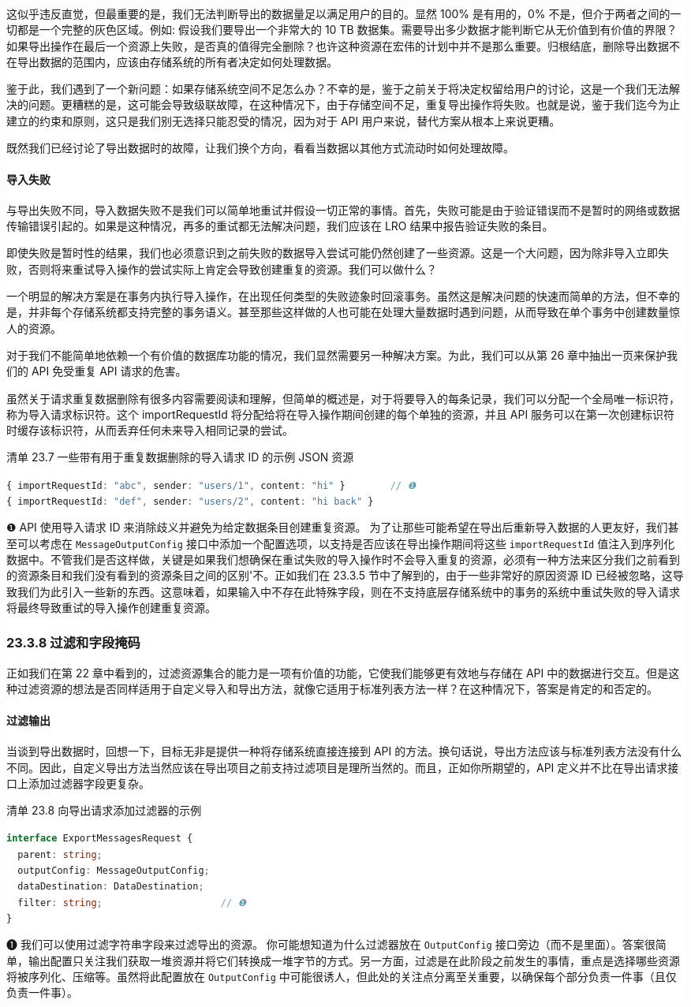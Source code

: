 这似乎违反直觉，但最重要的是，我们无法判断导出的数据量足以满足用户的目的。显然 100% 是有用的，0% 不是，但介于两者之间的一切都是一个完整的灰色区域。例如: 假设我们要导出一个非常大的 10 TB 数据集。需要导出多少数据才能判断它从无价值到有价值的界限？如果导出操作在最后一个资源上失败，是否真的值得完全删除？也许这种资源在宏伟的计划中并不是那么重要。归根结底，删除导出数据不在导出数据的范围内，应该由存储系统的所有者决定如何处理数据。

鉴于此，我们遇到了一个新问题：如果存储系统空间不足怎么办？不幸的是，鉴于之前关于将决定权留给用户的讨论，这是一个我们无法解决的问题。更糟糕的是，这可能会导致级联故障，在这种情况下，由于存储空间不足，重复导出操作将失败。也就是说，鉴于我们迄今为止建立的约束和原则，这只是我们别无选择只能忍受的情况，因为对于 API 用户来说，替代方案从根本上来说更糟。

既然我们已经讨论了导出数据时的故障，让我们换个方向，看看当数据以其他方式流动时如何处理故障。

#### 导入失败
与导出失败不同，导入数据失败不是我们可以简单地重试并假设一切正常的事情。首先，失败可能是由于验证错误而不是暂时的网络或数据传输错误引起的。如果是这种情况，再多的重试都无法解决问题，我们应该在 LRO 结果中报告验证失败的条目。

即使失败是暂时性的结果，我们也必须意识到之前失败的数据导入尝试可能仍然创建了一些资源。这是一个大问题，因为除非导入立即失败，否则将来重试导入操作的尝试实际上肯定会导致创建重复的资源。我们可以做什么？

一个明显的解决方案是在事务内执行导入操作，在出现任何类型的失败迹象时回滚事务。虽然这是解决问题的快速而简单的方法，但不幸的是，并非每个存储系统都支持完整的事务语义。甚至那些这样做的人也可能在处理大量数据时遇到问题，从而导致在单个事务中创建数量惊人的资源。

对于我们不能简单地依赖一个有价值的数据库功能的情况，我们显然需要另一种解决方案。为此，我们可以从第 26 章中抽出一页来保护我们的 API 免受重复 API 请求的危害。

虽然关于请求重复数据删除有很多内容需要阅读和理解，但简单的概述是，对于将要导入的每条记录，我们可以分配一个全局唯一标识符，称为导入请求标识符。这个 importRequestId 将分配给将在导入操作期间创建的每个单独的资源，并且 API 服务可以在第一次创建标识符时缓存该标识符，从而丢弃任何未来导入相同记录的尝试。

清单 23.7 一些带有用于重复数据删除的导入请求 ID 的示例 JSON 资源

```typescript
{ importRequestId: "abc", sender: "users/1", content: "hi" }        // ❶
{ importRequestId: "def", sender: "users/2", content: "hi back" }
```

❶ API 使用导入请求 ID 来消除歧义并避免为给定数据条目创建重复资源。
为了让那些可能希望在导出后重新导入数据的人更友好，我们甚至可以考虑在 ```MessageOutputConfig``` 接口中添加一个配置选项，以支持是否应该在导出操作期间将这些 ```importRequestId``` 值注入到序列化数据中。不管我们是否这样做，关键是如果我们想确保在重试失败的导入操作时不会导入重复的资源，必须有一种方法来区分我们之前看到的资源条目和我们没有看到的资源条目之间的区别'不。正如我们在 23.3.5 节中了解到的，由于一些非常好的原因资源 ID 已经被忽略，这导致我们为此引入一些新的东西。这意味着，如果输入中不存在此特殊字段，则在不支持底层存储系统中的事务的系统中重试失败的导入请求将最终导致重试的导入操作创建重复资源。

### 23.3.8 过滤和字段掩码
正如我们在第 22 章中看到的，过滤资源集合的能力是一项有价值的功能，它使我们能够更有效地与存储在 API 中的数据进行交互。但是这种过滤资源的想法是否同样适用于自定义导入和导出方法，就像它适用于标准列表方法一样？在这种情况下，答案是肯定的和否定的。

#### 过滤输出
当谈到导出数据时，回想一下，目标无非是提供一种将存储系统直接连接到 API 的方法。换句话说，导出方法应该与标准列表方法没有什么不同。因此，自定义导出方法当然应该在导出项目之前支持过滤项目是理所当然的。而且，正如你所期望的，API 定义并不比在导出请求接口上添加过滤器字段更复杂。

清单 23.8 向导出请求添加过滤器的示例

```typescript
interface ExportMessagesRequest {
  parent: string;
  outputConfig: MessageOutputConfig;
  dataDestination: DataDestination;
  filter: string;                     // ❶
}
```

❶ 我们可以使用过滤字符串字段来过滤导出的资源。
你可能想知道为什么过滤器放在 ```OutputConfig``` 接口旁边（而不是里面）。答案很简单，输出配置只关注我们获取一堆资源并将它们转换成一堆字节的方式。另一方面，过滤是在此阶段之前发生的事情，重点是选择哪些资源将被序列化、压缩等。虽然将此配置放在 ```OutputConfig``` 中可能很诱人，但此处的关注点分离至关重要，以确保每个部分负责一件事（且仅负责一件事）。
